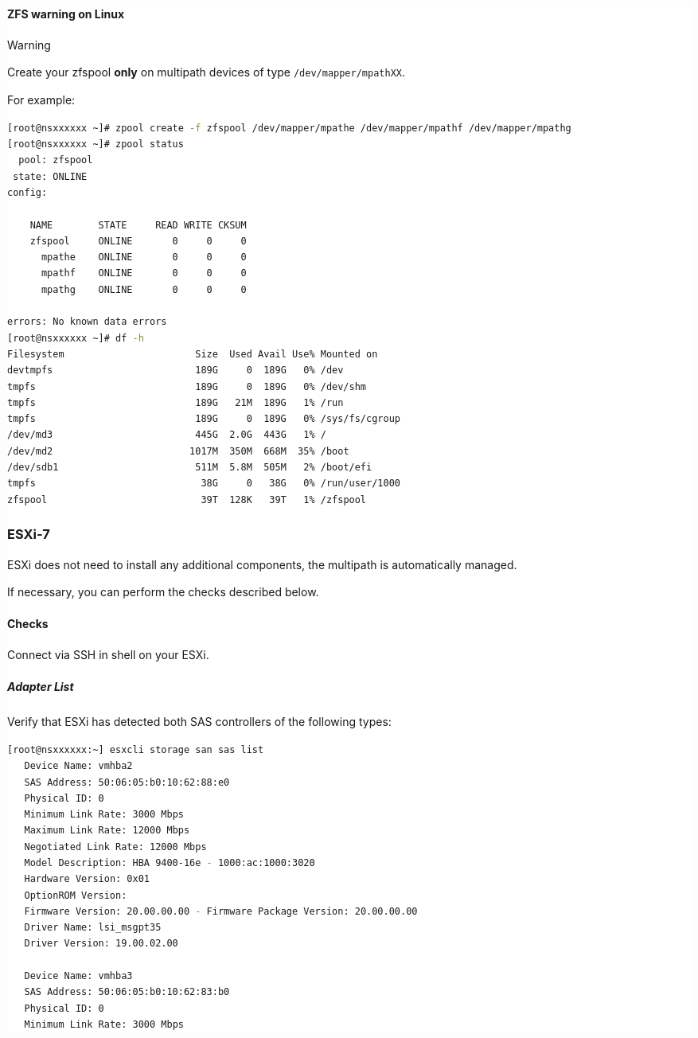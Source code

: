 #### ZFS warning on Linux

> [!warning] 
> Create your zfspool **only** on multipath devices of type `/dev/mapper/mpathXX`.

For example:

```bash
[root@nsxxxxxx ~]# zpool create -f zfspool /dev/mapper/mpathe /dev/mapper/mpathf /dev/mapper/mpathg
[root@nsxxxxxx ~]# zpool status
  pool: zfspool
 state: ONLINE
config:
 
    NAME        STATE     READ WRITE CKSUM
    zfspool     ONLINE       0     0     0
      mpathe    ONLINE       0     0     0
      mpathf    ONLINE       0     0     0
      mpathg    ONLINE       0     0     0
 
errors: No known data errors
[root@nsxxxxxx ~]# df -h
Filesystem                       Size  Used Avail Use% Mounted on
devtmpfs                         189G     0  189G   0% /dev
tmpfs                            189G     0  189G   0% /dev/shm
tmpfs                            189G   21M  189G   1% /run
tmpfs                            189G     0  189G   0% /sys/fs/cgroup
/dev/md3                         445G  2.0G  443G   1% /
/dev/md2                        1017M  350M  668M  35% /boot
/dev/sdb1                        511M  5.8M  505M   2% /boot/efi
tmpfs                             38G     0   38G   0% /run/user/1000
zfspool                           39T  128K   39T   1% /zfspool
```

### ESXi-7  <a name="esxi7"></a>

ESXi does not need to install any additional components, the multipath is automatically managed.

If necessary, you can perform the checks described below.

#### Checks

Connect via SSH in shell on your ESXi.

##### **Adapter List**

Verify that ESXi has detected both SAS controllers of the following types:

```bash
[root@nsxxxxxx:~] esxcli storage san sas list
   Device Name: vmhba2
   SAS Address: 50:06:05:b0:10:62:88:e0
   Physical ID: 0
   Minimum Link Rate: 3000 Mbps
   Maximum Link Rate: 12000 Mbps
   Negotiated Link Rate: 12000 Mbps
   Model Description: HBA 9400-16e - 1000:ac:1000:3020
   Hardware Version: 0x01
   OptionROM Version:
   Firmware Version: 20.00.00.00 - Firmware Package Version: 20.00.00.00
   Driver Name: lsi_msgpt35
   Driver Version: 19.00.02.00
 
   Device Name: vmhba3
   SAS Address: 50:06:05:b0:10:62:83:b0
   Physical ID: 0
   Minimum Link Rate: 3000 Mbps
```